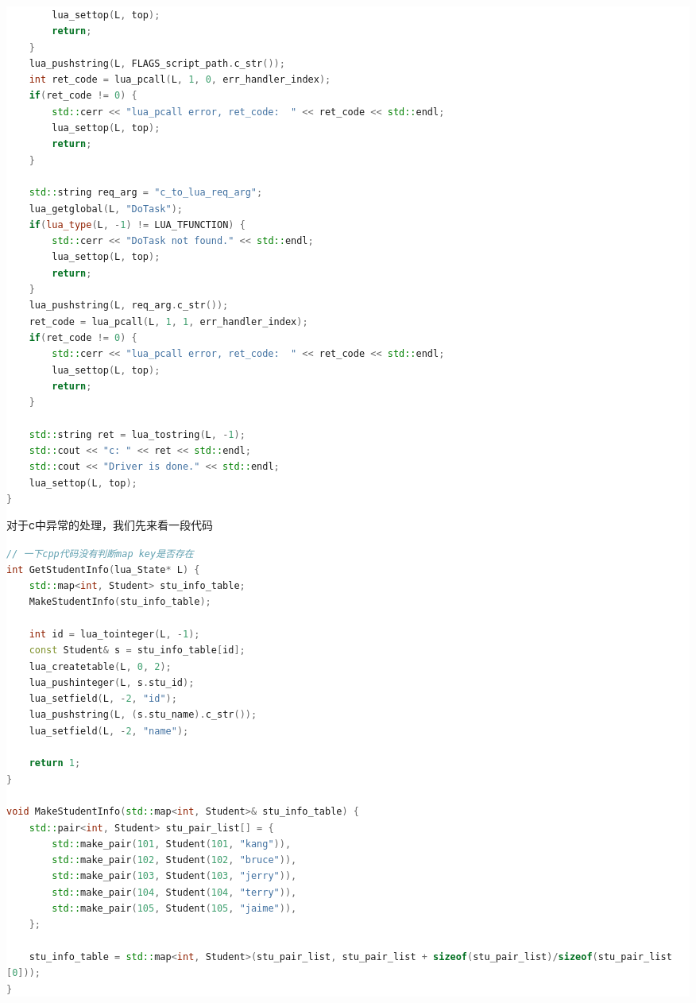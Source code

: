 ```cpp
        lua_settop(L, top);
        return;
    }
    lua_pushstring(L, FLAGS_script_path.c_str());
    int ret_code = lua_pcall(L, 1, 0, err_handler_index);
    if(ret_code != 0) {
        std::cerr << "lua_pcall error, ret_code:  " << ret_code << std::endl;
        lua_settop(L, top);
        return;
    }

    std::string req_arg = "c_to_lua_req_arg";
    lua_getglobal(L, "DoTask");
    if(lua_type(L, -1) != LUA_TFUNCTION) {
        std::cerr << "DoTask not found." << std::endl;
        lua_settop(L, top);
        return;
    }
    lua_pushstring(L, req_arg.c_str());
    ret_code = lua_pcall(L, 1, 1, err_handler_index);
    if(ret_code != 0) {
        std::cerr << "lua_pcall error, ret_code:  " << ret_code << std::endl;
        lua_settop(L, top);
        return;
    }

    std::string ret = lua_tostring(L, -1);
    std::cout << "c: " << ret << std::endl;
    std::cout << "Driver is done." << std::endl;
    lua_settop(L, top);
}
```

对于c中异常的处理，我们先来看一段代码
```cpp
// 一下cpp代码没有判断map key是否存在
int GetStudentInfo(lua_State* L) {
    std::map<int, Student> stu_info_table;
    MakeStudentInfo(stu_info_table);

    int id = lua_tointeger(L, -1);
    const Student& s = stu_info_table[id];
    lua_createtable(L, 0, 2);
    lua_pushinteger(L, s.stu_id);
    lua_setfield(L, -2, "id");
    lua_pushstring(L, (s.stu_name).c_str());
    lua_setfield(L, -2, "name");

    return 1;
}

void MakeStudentInfo(std::map<int, Student>& stu_info_table) {
    std::pair<int, Student> stu_pair_list[] = {
        std::make_pair(101, Student(101, "kang")),
        std::make_pair(102, Student(102, "bruce")),
        std::make_pair(103, Student(103, "jerry")),
        std::make_pair(104, Student(104, "terry")),
        std::make_pair(105, Student(105, "jaime")),
    };

    stu_info_table = std::map<int, Student>(stu_pair_list, stu_pair_list + sizeof(stu_pair_list)/sizeof(stu_pair_list[0]));
}
```